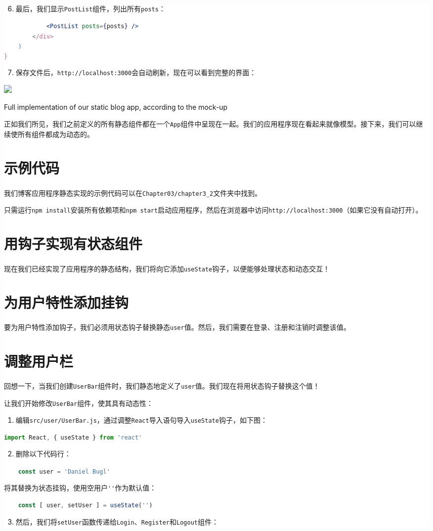 6.  最后，我们显示`PostList`组件，列出所有`posts`：

```jsx
            <PostList posts={posts} />
        </div>
    )
}
```

7.  保存文件后，`http://localhost:3000`会自动刷新，现在可以看到完整的界面：

![](Images/84ac3159-6797-4900-8367-b09b754b990f.png)

Full implementation of our static blog app, according to the mock-up

正如我们所见，我们之前定义的所有静态组件都在一个`App`组件中呈现在一起。我们的应用程序现在看起来就像模型。接下来，我们可以继续使所有组件都成为动态的。

# 示例代码

我们博客应用程序静态实现的示例代码可以在`Chapter03/chapter3_2`文件夹中找到。

只需运行`npm install`安装所有依赖项和`npm start`启动应用程序，然后在浏览器中访问`http://localhost:3000`（如果它没有自动打开）。

# 用钩子实现有状态组件

现在我们已经实现了应用程序的静态结构，我们将向它添加`useState`钩子，以便能够处理状态和动态交互！

# 为用户特性添加挂钩

要为用户特性添加钩子，我们必须用状态钩子替换静态`user`值。然后，我们需要在登录、注册和注销时调整该值。

# 调整用户栏

回想一下，当我们创建`UserBar`组件时，我们静态地定义了`user`值。我们现在将用状态钩子替换这个值！

让我们开始修改`UserBar`组件，使其具有动态性：

1.  编辑`src/user/UserBar.js`，通过调整`React`导入语句导入`useState`钩子，如下图：

```jsx
import React, { useState } from 'react'
```

2.  删除以下代码行：

```jsx
    const user = 'Daniel Bugl'
```

将其替换为状态挂钩，使用空用户`''`作为默认值：

```jsx
    const [ user, setUser ] = useState('')
```

3.  然后，我们将`setUser`函数传递给`Login`、`Register`和`Logout`组件：
